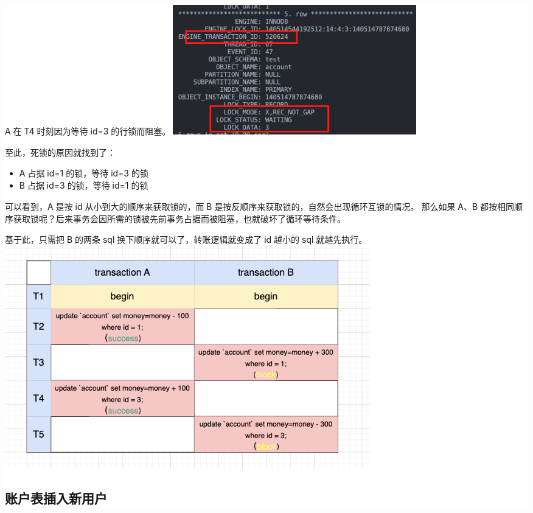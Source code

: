 A 在 T4 时刻因为等待 id=3 的行锁而阻塞。
<img src="../../images/2024/04_sql_deadlock_sample/deadlock_2_A_T4_block_lock.png" width="400">

至此，死锁的原因就找到了：

- A 占据 id=1 的锁，等待 id=3 的锁
- B 占据 id=3 的锁，等待 id=1 的锁

可以看到，A 是按 id 从小到大的顺序来获取锁的，而 B 是按反顺序来获取锁的，自然会出现循环互锁的情况。
那么如果 A、B 都按相同顺序获取锁呢？后来事务会因所需的锁被先前事务占据而被阻塞，也就破坏了循环等待条件。

基于此，只需把 B 的两条 sql 换下顺序就可以了，转账逻辑就变成了 id 越小的 sql 就越先执行。
<img src="../../images/2024/04_sql_deadlock_sample/deadlock_2_hotfix.png" width="600">

## 账户表插入新用户
